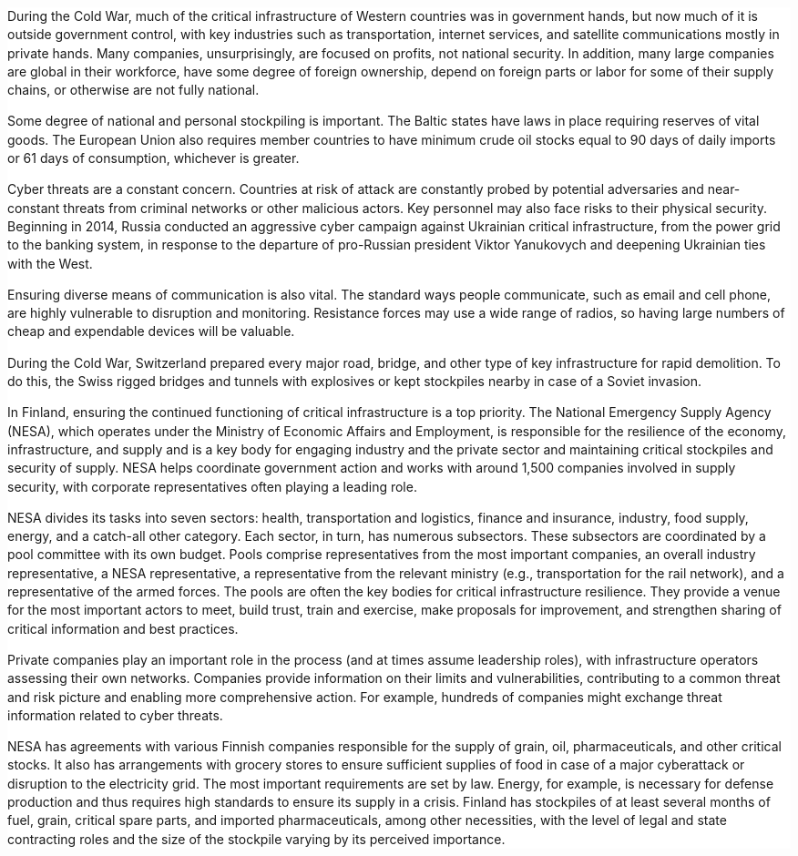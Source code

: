 During the Cold War, much of the critical infrastructure of Western countries was in government hands, but now much of it is outside government control, with key industries such as transportation, internet services, and satellite communications mostly in private hands. Many companies, unsurprisingly, are focused on profits, not national security. In addition, many large companies are global in their workforce, have some degree of foreign ownership, depend on foreign parts or labor for some of their supply chains, or otherwise are not fully national.

Some degree of national and personal stockpiling is important. The Baltic states have laws in place requiring reserves of vital goods. The European Union also requires member countries to have minimum crude oil stocks equal to 90 days of daily imports or 61 days of consumption, whichever is greater.

Cyber threats are a constant concern. Countries at risk of attack are constantly probed by potential adversaries and near-constant threats from criminal networks or other malicious actors. Key personnel may also face risks to their physical security. Beginning in 2014, Russia conducted an aggressive cyber campaign against Ukrainian critical infrastructure, from the power grid to the banking system, in response to the departure of pro-Russian president Viktor Yanukovych and deepening Ukrainian ties with the West.

Ensuring diverse means of communication is also vital. The standard ways people communicate, such as email and cell phone, are highly vulnerable to disruption and monitoring. Resistance forces may use a wide range of radios, so having large numbers of cheap and expendable devices will be valuable.

During the Cold War, Switzerland prepared every major road, bridge, and other type of key infrastructure for rapid demolition. To do this, the Swiss rigged bridges and tunnels with explosives or kept stockpiles nearby in case of a Soviet invasion.

In Finland, ensuring the continued functioning of critical infrastructure is a top priority. The National Emergency Supply Agency (NESA), which operates under the Ministry of Economic Affairs and Employment, is responsible for the resilience of the economy, infrastructure, and supply and is a key body for engaging industry and the private sector and maintaining critical stockpiles and security of supply. NESA helps coordinate government action and works with around 1,500 companies involved in supply security, with corporate representatives often playing a leading role.

NESA divides its tasks into seven sectors: health, transportation and logistics, finance and insurance, industry, food supply, energy, and a catch-all other category. Each sector, in turn, has numerous subsectors. These subsectors are coordinated by a pool committee with its own budget. Pools comprise representatives from the most important companies, an overall industry representative, a NESA representative, a representative from the relevant ministry (e.g., transportation for the rail network), and a representative of the armed forces. The pools are often the key bodies for critical infrastructure resilience. They provide a venue for the most important actors to meet, build trust, train and exercise, make proposals for improvement, and strengthen sharing of critical information and best practices.

Private companies play an important role in the process (and at times assume leadership roles), with infrastructure operators assessing their own networks. Companies provide information on their limits and vulnerabilities, contributing to a common threat and risk picture and enabling more comprehensive action. For example, hundreds of companies might exchange threat information related to cyber threats.

NESA has agreements with various Finnish companies responsible for the supply of grain, oil, pharmaceuticals, and other critical stocks. It also has arrangements with grocery stores to ensure sufficient supplies of food in case of a major cyberattack or disruption to the electricity grid. The most important requirements are set by law. Energy, for example, is necessary for defense production and thus requires high standards to ensure its supply in a crisis. Finland has stockpiles of at least several months of fuel, grain, critical spare parts, and imported pharmaceuticals, among other necessities, with the level of legal and state contracting roles and the size of the stockpile varying by its perceived importance.
